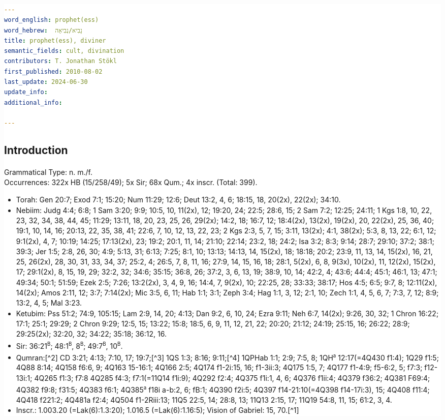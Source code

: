 ```yaml
---
word_english: prophet(ess)  
word_hebrew:  נָבִיא/נְבִיאָה   
title: prophet(ess), diviner   
semantic_fields: cult, divination  
contributors: T. Jonathan Stökl  
first_published: 2010-08-02  
last_update: 2024-06-30   
update_info:  
additional_info: 

---
```



## Introduction

Grammatical Type: n. m./f.  
Occurrences: 322x HB (15/258/49); 5x Sir; 68x Qum.; 4x inscr. (Total: 399).

* Torah: Gen 20:7; Exod 7:1; 15:20; Num
11:29; 12:6; Deut 13:2, 4, 6; 18:15, 18, 20(2x), 22(2x); 34:10. 
* Nebiim: Judg 4:4; 6:8; 1 Sam 3:20; 9:9; 10:5, 10, 11(2x), 12; 19:20, 24; 22:5; 28:6, 15; 2
Sam 7:2; 12:25; 24:11; 1 Kgs 1:8, 10, 22, 23, 32, 34, 38, 44, 45; 11:29; 13:11, 18, 20, 23, 25, 26, 29(2x); 14:2, 18; 16:7, 12;
18:4(2x), 13(2x), 19(2x), 20, 22(2x), 25, 36, 40; 19:1, 10, 14, 16; 20:13, 22, 35, 38, 41; 22:6, 7, 10, 12, 13, 22, 23; 2 Kgs 2:3, 5, 7, 15; 3:11, 13(2x); 4:1, 38(2x); 5:3, 8, 13, 22; 6:1, 12; 9:1(2x), 4, 7; 10:19; 14:25;
17:13(2x), 23; 19:2; 20:1, 11, 14; 21:10; 22:14; 23:2, 18; 24:2; Isa 3:2;
8:3; 9:14; 28:7; 29:10; 37:2; 38:1; 39:3; Jer 1:5; 2:8, 26, 30; 4:9;
5:13, 31; 6:13; 7:25; 8:1, 10; 13:13; 14:13, 14, 15(2x), 18; 18:18; 20:2;
23:9, 11, 13, 14, 15(2x), 16, 21, 25, 26(2x), 28, 30, 31, 33, 34, 37; 25:2, 4;
26:5, 7, 8, 11, 16; 27:9, 14, 15, 16, 18;
28:1, 5(2x), 6, 8, 9(3x), 10(2x), 11, 12(2x), 15(2x), 17; 29:1(2x), 8, 15, 19, 29;
32:2, 32; 34:6; 35:15; 36:8, 26; 37:2, 3, 6, 13, 19; 38:9, 10, 14; 42:2, 4; 43:6;
44:4; 45:1; 46:1, 13; 47:1; 49:34; 50:1; 51:59; Ezek 2:5; 7:26;
13:2(2x), 3, 4, 9, 16; 14:4, 7, 9(2x), 10; 22:25, 28; 33:33; 38:17; Hos 4:5; 
6:5; 9:7, 8; 12:11(2x), 14(2x); Amos 2:11, 12; 3:7; 7:14(2x); Mic
3:5, 6, 11; Hab 1:1; 3:1; Zeph 3:4; Hag 1:1, 3, 12; 2:1, 10; Zech
1:1, 4, 5, 6, 7; 7:3, 7, 12; 8:9; 13:2, 4, 5; Mal 3:23.  
* Ketubim: Pss 51:2; 74:9,
105:15; Lam 2:9, 14, 20; 4:13; Dan 9:2, 6, 10, 24; Ezra 9:11; Neh
6:7, 14(2x); 9:26, 30, 32; 1 Chron 16:22; 17:1; 25:1; 29:29; 2 Chron 9:29;
12:5, 15; 13:22; 15:8; 18:5, 6, 9, 11, 12, 21, 22; 20:20; 21:12; 24:19;
25:15, 16; 26:22; 28:9; 29:25(2x); 32:20, 32; 34:22; 35:18; 36:12, 16.
* Sir: 36:21<sup><small>B</small></sup>; 48:1<sup><small>B</small></sup>, 8<sup><small>B</small></sup>; 49:7<sup><small>B</small></sup>, 10<sup><small>B</small></sup>.
* Qumran:[^2] CD 3:21; 4:13; 7:10, 17; 19:7;[^3] 1QS
1:3; 8:16; 9:11;[^4] 1QPHab 1:1; 2:9; 7:5, 8; 1QH<sup><small>a</small></sup> 12:17(=4Q430
f1:4); 1Q29 f1:5; 4Q88 8:14; 4Q158 f6:6, 9; 4Q163 15-16:1;
4Q166 2:5; 4Q174 f1-2i:15, 16; f1-3ii:3; 4Q175 1:5, 7; 4Q177
f1-4:9; f5-6:2, 5; f7:3; f12-13i:1; 4Q265 f1:3; f7:8 4Q285 f4:3;
f7:1(=11Q14 f1i:9); 4Q292 f2:4; 4Q375 f1i:1, 4, 6; 4Q376 f1ii:4;
4Q379 f36:2; 4Q381 F69:4; 4Q382 f9:8; f31:5; 4Q383 f6:1;
4Q385<sup><small>a</small></sup> f18i a-b:2, 6; fB:1; 4Q390 f2i:5; 4Q397
f14-21:10(=4Q398 f14-17i:3), 15; 4Q408 f11:4; 4Q418 f221:2;
4Q481a f2:4; 4Q504 f1-2Riii:13; 11Q5 22:5, 14; 28:8, 13; 11Q13
2:15, 17; 11Q19 54:8, 11, 15; 61:2, 3, 4.
* Inscr.: 1.003.20 (=Lak(6):1.3:20); 1.016.5 (=Lak(6):1.16:5); Vision of Gabriel: 15, 70.[^1]
